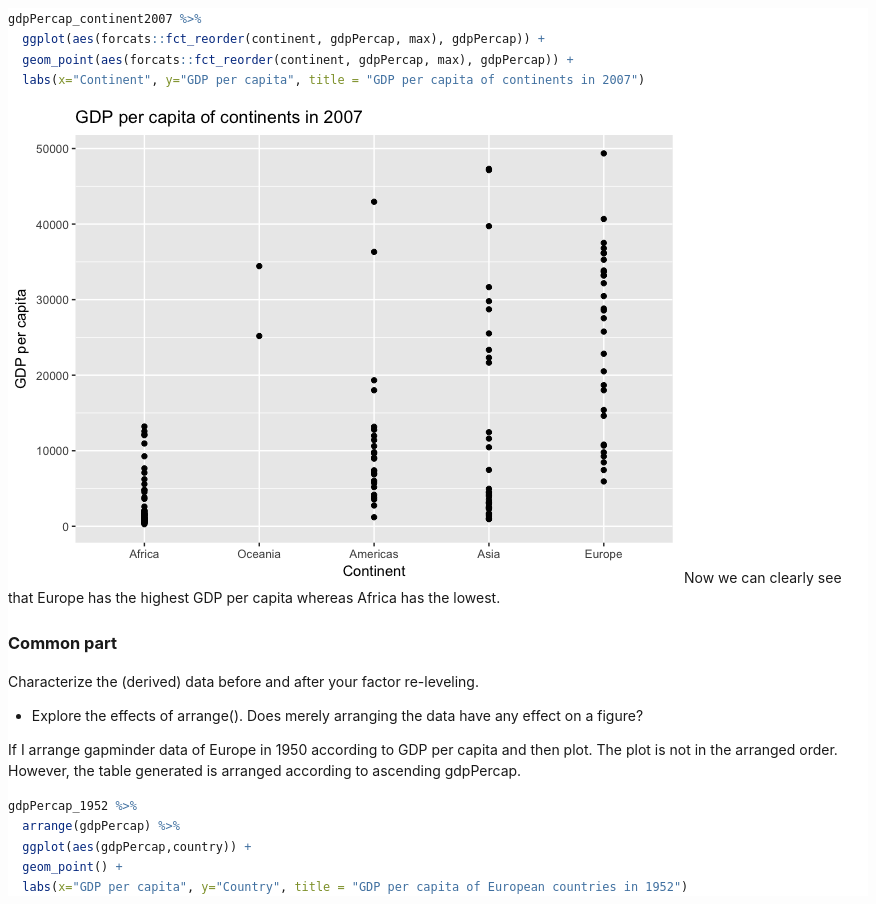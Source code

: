 ```r
gdpPercap_continent2007 %>%
  ggplot(aes(forcats::fct_reorder(continent, gdpPercap, max), gdpPercap)) + 
  geom_point(aes(forcats::fct_reorder(continent, gdpPercap, max), gdpPercap)) +
  labs(x="Continent", y="GDP per capita", title = "GDP per capita of continents in 2007")
```

![](hw05_files/figure-html/unnamed-chunk-12-2.png)
Now we can clearly see that Europe has the highest GDP per capita whereas Africa has the lowest.

### Common part
Characterize the (derived) data before and after your factor re-leveling.
- Explore the effects of arrange(). Does merely arranging the data have any effect on a figure?

If I arrange gapminder data of Europe in 1950 according to GDP per capita and then plot. The plot is not in the arranged order. However, the table generated is arranged according to ascending gdpPercap.

```r
gdpPercap_1952 %>%
  arrange(gdpPercap) %>%
  ggplot(aes(gdpPercap,country)) +
  geom_point() +
  labs(x="GDP per capita", y="Country", title = "GDP per capita of European countries in 1952")
```
